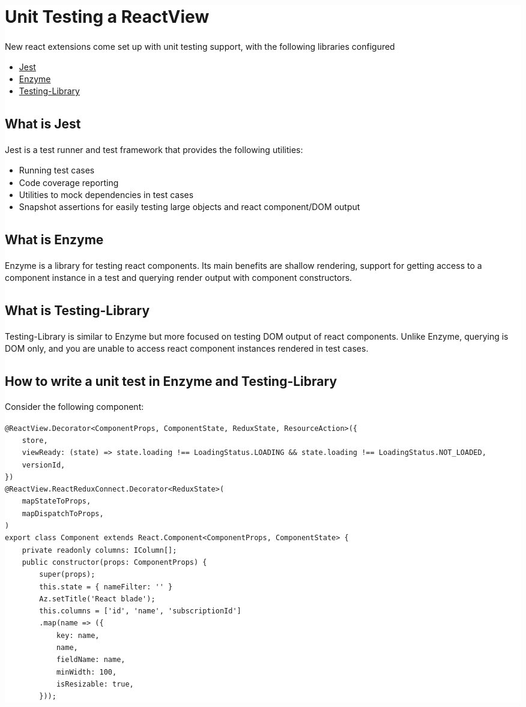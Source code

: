 <a name="unit-testing-a-reactview"></a>
# Unit Testing a ReactView

New react extensions come set up with unit testing support, with the following libraries configured

- [Jest](https://jestjs.io/docs/en/getting-started)
- [Enzyme](https://enzymejs.github.io/enzyme/)
- [Testing-Library](https://testing-library.com/docs/react-testing-library/intro)

<a name="unit-testing-a-reactview-what-is-jest"></a>
## What is Jest

Jest is a test runner and test framework that provides the following utilities:

- Running test cases
- Code coverage reporting
- Utilities to mock dependencies in test cases
- Snapshot assertions for easily testing large objects and react component/DOM output

<a name="unit-testing-a-reactview-what-is-enzyme"></a>
## What is Enzyme

Enzyme is a library for testing react components. Its main benefits are shallow rendering,
support for getting access to a component instance in a test and querying render output
with component constructors.

<a name="unit-testing-a-reactview-what-is-testing-library"></a>
## What is Testing-Library

Testing-Library is similar to Enzyme but more focused on testing DOM output of react components.
Unlike Enzyme, querying is DOM only, and you are unable to access react component instances rendered in test cases.

<a name="unit-testing-a-reactview-how-to-write-a-unit-test-in-enzyme-and-testing-library"></a>
## How to write a unit test in Enzyme and Testing-Library

Consider the following component:

```tsx
@ReactView.Decorator<ComponentProps, ComponentState, ReduxState, ResourceAction>({
    store,
    viewReady: (state) => state.loading !== LoadingStatus.LOADING && state.loading !== LoadingStatus.NOT_LOADED,
    versionId,
})
@ReactView.ReactReduxConnect.Decorator<ReduxState>(
    mapStateToProps,
    mapDispatchToProps,
)
export class Component extends React.Component<ComponentProps, ComponentState> {
    private readonly columns: IColumn[];
    public constructor(props: ComponentProps) {
        super(props);
        this.state = { nameFilter: '' }
        Az.setTitle('React blade');
        this.columns = ['id', 'name', 'subscriptionId']
        .map(name => ({
            key: name,
            name,
            fieldName: name,
            minWidth: 100,
            isResizable: true,
        }));
```